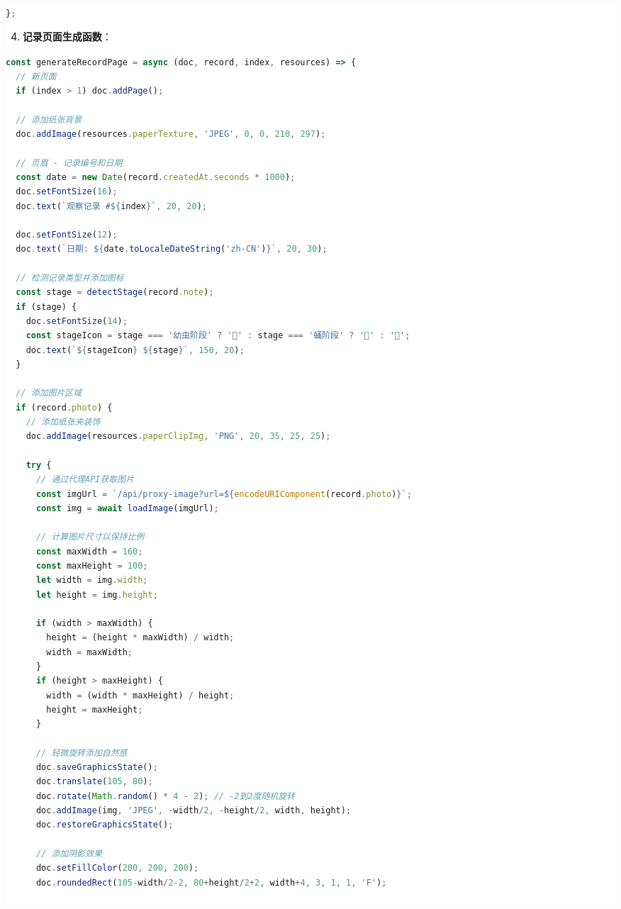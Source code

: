 ```javascript
};
```

4. **记录页面生成函数**：
```javascript
const generateRecordPage = async (doc, record, index, resources) => {
  // 新页面
  if (index > 1) doc.addPage();
  
  // 添加纸张背景
  doc.addImage(resources.paperTexture, 'JPEG', 0, 0, 210, 297);
  
  // 页眉 - 记录编号和日期
  const date = new Date(record.createdAt.seconds * 1000);
  doc.setFontSize(16);
  doc.text(`观察记录 #${index}`, 20, 20);
  
  doc.setFontSize(12);
  doc.text(`日期: ${date.toLocaleDateString('zh-CN')}`, 20, 30);
  
  // 检测记录类型并添加图标
  const stage = detectStage(record.note);
  if (stage) {
    doc.setFontSize(14);
    const stageIcon = stage === '幼虫阶段' ? '🐛' : stage === '蛹阶段' ? '🧵' : '🦗';
    doc.text(`${stageIcon} ${stage}`, 150, 20);
  }
  
  // 添加图片区域
  if (record.photo) {
    // 添加纸张夹装饰
    doc.addImage(resources.paperClipImg, 'PNG', 20, 35, 25, 25);
    
    try {
      // 通过代理API获取图片
      const imgUrl = `/api/proxy-image?url=${encodeURIComponent(record.photo)}`;
      const img = await loadImage(imgUrl);
      
      // 计算图片尺寸以保持比例
      const maxWidth = 160;
      const maxHeight = 100;
      let width = img.width;
      let height = img.height;
      
      if (width > maxWidth) {
        height = (height * maxWidth) / width;
        width = maxWidth;
      }
      if (height > maxHeight) {
        width = (width * maxHeight) / height;
        height = maxHeight;
      }
      
      // 轻微旋转添加自然感
      doc.saveGraphicsState();
      doc.translate(105, 80);
      doc.rotate(Math.random() * 4 - 2); // -2到2度随机旋转
      doc.addImage(img, 'JPEG', -width/2, -height/2, width, height);
      doc.restoreGraphicsState();
      
      // 添加阴影效果
      doc.setFillColor(200, 200, 200);
      doc.roundedRect(105-width/2-2, 80+height/2+2, width+4, 3, 1, 1, 'F');
      
```